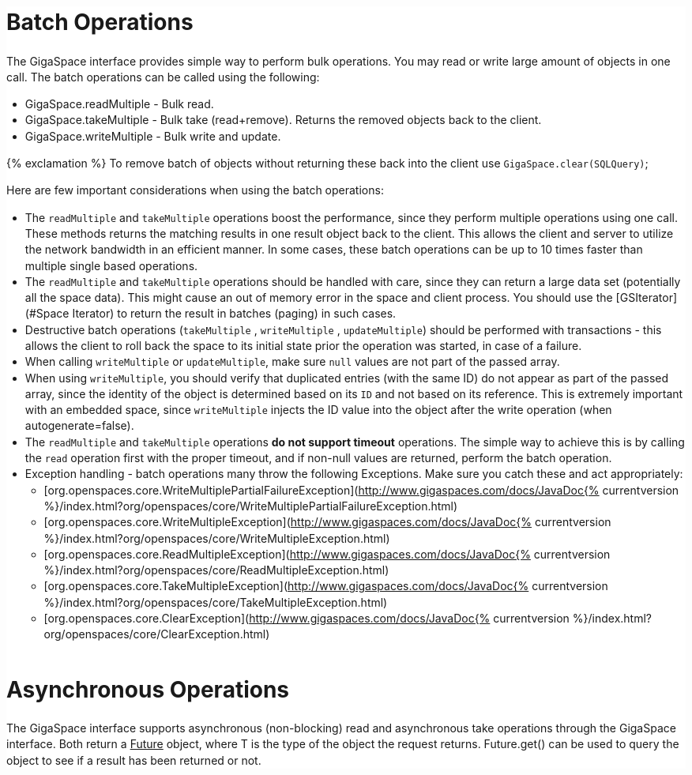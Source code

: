 # Batch Operations

The GigaSpace interface provides simple way to perform bulk operations. You may read or write large amount of objects in one call. The batch operations can be called using the following:

- GigaSpace.readMultiple - Bulk read.
- GigaSpace.takeMultiple - Bulk take (read+remove). Returns the removed objects back to the client.
- GigaSpace.writeMultiple - Bulk write and update.

{% exclamation %} To remove batch of objects without returning these back into the client use `GigaSpace.clear(SQLQuery)`;

Here are few important considerations when using the batch operations:

- The `readMultiple` and `takeMultiple` operations boost the performance, since they perform multiple operations using one call. These methods returns the matching results in one result object back to the client. This allows the client and server to utilize the network bandwidth in an efficient manner. In some cases, these batch operations can be up to 10 times faster than multiple single based operations.
- The `readMultiple` and `takeMultiple` operations should be handled with care, since they can return a large data set (potentially all the space data). This might cause an out of memory error in the space and client process. You should use the [GSIterator](#Space Iterator) to return the result in batches (paging) in such cases.
- Destructive batch operations (`takeMultiple` , `writeMultiple` , `updateMultiple`) should be performed with transactions - this allows the client to roll back the space to its initial state prior the operation was started, in case of a failure.
- When calling `writeMultiple` or `updateMultiple`, make sure `null` values are not part of the passed array.
- When using `writeMultiple`, you should verify that duplicated entries (with the same ID) do not appear as part of the passed array, since the identity of the object is determined based on its `ID` and not based on its reference. This is extremely important with an embedded space, since `writeMultiple` injects the ID value into the object after the write operation (when autogenerate=false).
- The `readMultiple` and `takeMultiple` operations **do not support timeout** operations. The simple way to achieve this is by calling the `read` operation first with the proper timeout, and if non-null values are returned, perform the batch operation.
- Exception handling - batch operations many throw the following Exceptions. Make sure you catch these and act appropriately:
    - [org.openspaces.core.WriteMultiplePartialFailureException](http://www.gigaspaces.com/docs/JavaDoc{% currentversion %}/index.html?org/openspaces/core/WriteMultiplePartialFailureException.html)
    - [org.openspaces.core.WriteMultipleException](http://www.gigaspaces.com/docs/JavaDoc{% currentversion %}/index.html?org/openspaces/core/WriteMultipleException.html)
    - [org.openspaces.core.ReadMultipleException](http://www.gigaspaces.com/docs/JavaDoc{% currentversion %}/index.html?org/openspaces/core/ReadMultipleException.html)
    - [org.openspaces.core.TakeMultipleException](http://www.gigaspaces.com/docs/JavaDoc{% currentversion %}/index.html?org/openspaces/core/TakeMultipleException.html)
    - [org.openspaces.core.ClearException](http://www.gigaspaces.com/docs/JavaDoc{% currentversion %}/index.html?org/openspaces/core/ClearException.html)

# Asynchronous Operations

The GigaSpace interface supports asynchronous (non-blocking) read and asynchronous take operations through the GigaSpace interface. Both return a [Future<T>](http://download.oracle.com/javase/6/docs/api/java/util/concurrent/Future.html) object, where T is the type of the object the request returns. Future<T>.get() can be used to query the object to see if a result has been returned or not.
